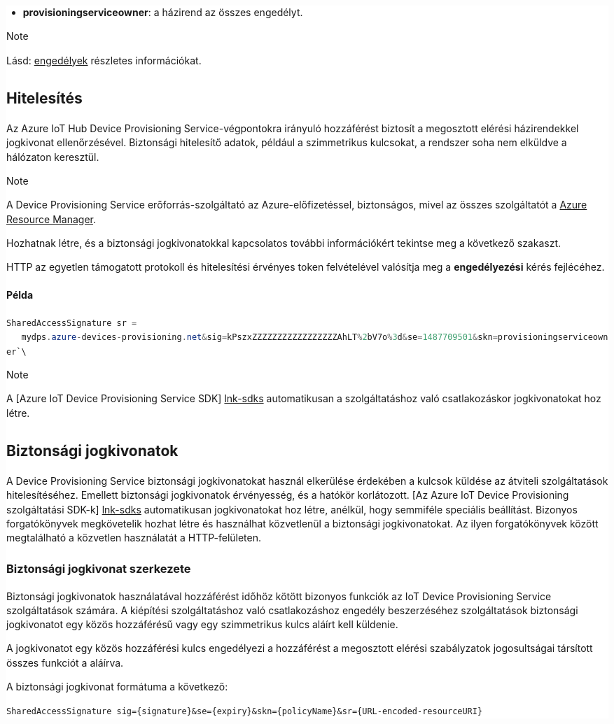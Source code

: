 * **provisioningserviceowner**: a házirend az összes engedélyt.

> [!NOTE]
> Lásd: [engedélyek](#device-provisioning-service-permissions) részletes információkat.

## <a name="authentication"></a>Hitelesítés

Az Azure IoT Hub Device Provisioning Service-végpontokra irányuló hozzáférést biztosít a megosztott elérési házirendekkel jogkivonat ellenőrzésével. Biztonsági hitelesítő adatok, például a szimmetrikus kulcsokat, a rendszer soha nem elküldve a hálózaton keresztül.

> [!NOTE]
> A Device Provisioning Service erőforrás-szolgáltató az Azure-előfizetéssel, biztonságos, mivel az összes szolgáltatót a [Azure Resource Manager][lnk-azure-resource-manager].

Hozhatnak létre, és a biztonsági jogkivonatokkal kapcsolatos további információkért tekintse meg a következő szakaszt.

HTTP az egyetlen támogatott protokoll és hitelesítési érvényes token felvételével valósítja meg a **engedélyezési** kérés fejlécéhez.

#### <a name="example"></a>Példa
```csharp
SharedAccessSignature sr = 
   mydps.azure-devices-provisioning.net&sig=kPszxZZZZZZZZZZZZZZZZZAhLT%2bV7o%3d&se=1487709501&skn=provisioningserviceowner`\
```

> [!NOTE]
> A [Azure IoT Device Provisioning Service SDK] [ lnk-sdks] automatikusan a szolgáltatáshoz való csatlakozáskor jogkivonatokat hoz létre.

## <a name="security-tokens"></a>Biztonsági jogkivonatok

A Device Provisioning Service biztonsági jogkivonatokat használ elkerülése érdekében a kulcsok küldése az átviteli szolgáltatások hitelesítéséhez. Emellett biztonsági jogkivonatok érvényesség, és a hatókör korlátozott. [Az Azure IoT Device Provisioning szolgáltatási SDK-k] [ lnk-sdks] automatikusan jogkivonatokat hoz létre, anélkül, hogy semmiféle speciális beállítást. Bizonyos forgatókönyvek megkövetelik hozhat létre és használhat közvetlenül a biztonsági jogkivonatokat. Az ilyen forgatókönyvek között megtalálható a közvetlen használatát a HTTP-felületen.

### <a name="security-token-structure"></a>Biztonsági jogkivonat szerkezete

Biztonsági jogkivonatok használatával hozzáférést időhöz kötött bizonyos funkciók az IoT Device Provisioning Service szolgáltatások számára. A kiépítési szolgáltatáshoz való csatlakozáshoz engedély beszerzéséhez szolgáltatások biztonsági jogkivonatot egy közös hozzáférésű vagy egy szimmetrikus kulcs aláírt kell küldenie.

A jogkivonatot egy közös hozzáférési kulcs engedélyezi a hozzáférést a megosztott elérési szabályzatok jogosultságai társított összes funkciót a aláírva. 

A biztonsági jogkivonat formátuma a következő:

`SharedAccessSignature sig={signature}&se={expiry}&skn={policyName}&sr={URL-encoded-resourceURI}`


[img-add-shared-access-policy]: ./media/how-to-control-access/how-to-add-shared-access-policy.PNG
[lnk-sdks]: ../iot-hub/iot-hub-devguide-sdks.md
[lnk-management-portal]: https://portal.azure.com
[lnk-azure-resource-manager]: ../azure-resource-manager/resource-group-overview.md
[lnk-resource-provider-apis]: https://docs.microsoft.com/rest/api/iot-dps/